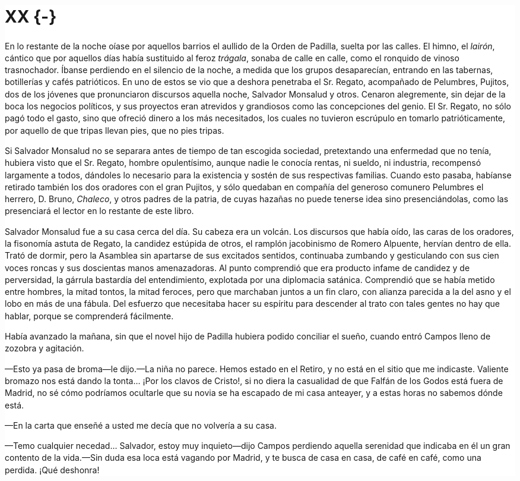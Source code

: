 # XX {-}

En lo restante de la noche oíase por aquellos barrios el aullido de la Orden de
Padilla, suelta por las calles. El himno, el *lairón*, cántico que por aquellos
días había sustituido al feroz *trágala*, sonaba de calle en calle, como el
ronquido de vinoso trasnochador. Íbanse perdiendo en el silencio de la noche,
a medida que los grupos desaparecían, entrando en las tabernas, botillerías
y cafés patrióticos. En uno de estos se vio que a deshora penetraba el Sr.
Regato, acompañado de Pelumbres, Pujitos, dos de los jóvenes que pronunciaron
discursos aquella noche, Salvador Monsalud y otros. Cenaron alegremente, sin
dejar de la boca los negocios políticos, y sus proyectos eran atrevidos
y grandiosos como las concepciones del genio. El Sr. Regato, no sólo pagó todo
el gasto, sino que ofreció dinero a los más necesitados, los cuales no tuvieron
escrúpulo en tomarlo patrióticamente, por aquello de que tripas llevan pies,
que no pies tripas.

Si Salvador Monsalud no se separara antes de tiempo de tan escogida sociedad,
pretextando una enfermedad que no tenía, hubiera visto que el Sr. Regato,
hombre opulentísimo, aunque nadie le conocía rentas, ni sueldo, ni industria,
recompensó largamente a todos, dándoles lo necesario para la existencia
y sostén de sus respectivas familias. Cuando esto pasaba, habíanse retirado
también los dos oradores con el gran Pujitos, y sólo quedaban en compañía del
generoso comunero Pelumbres el herrero, D. Bruno, *Chaleco*, y otros padres de
la patria, de cuyas hazañas no puede tenerse idea sino presenciándolas, como
las presenciará el lector en lo restante de este libro. 

Salvador Monsalud fue a su casa cerca del día. Su cabeza era un volcán. Los
discursos que había oído, las caras de los oradores, la fisonomía astuta de
Regato, la candidez estúpida de otros, el ramplón jacobinismo de Romero
Alpuente, hervían dentro de ella. Trató de dormir, pero la Asamblea sin
apartarse de sus excitados sentidos, continuaba zumbando y gesticulando con sus
cien voces roncas y sus doscientas manos amenazadoras. Al punto comprendió que
era producto infame de candidez y de perversidad, la gárrula bastardía del
entendimiento, explotada por una diplomacia satánica. Comprendió que se había
metido entre hombres, la mitad tontos, la mitad feroces, pero que marchaban
juntos a un fin claro, con alianza parecida a la del asno y el lobo en más de
una fábula. Del esfuerzo que necesitaba hacer su espíritu para descender al
trato con tales gentes no hay que hablar, porque se comprenderá fácilmente.

Había avanzado la mañana, sin que el novel hijo de Padilla hubiera podido
conciliar el sueño, cuando entró Campos lleno de zozobra y agitación.

—Esto ya pasa de broma—le dijo.—La niña no parece. Hemos estado en el Retiro,
y no está en el sitio que me indicaste. Valiente bromazo nos está dando la
tonta... ¡Por los clavos de Cristo!, si no diera la casualidad de que Falfán de
los Godos está fuera de Madrid, no sé cómo podríamos ocultarle que su novia se
ha escapado de mi casa anteayer, y a estas horas no sabemos dónde está.

—En la carta que enseñé a usted me decía que no volvería a su casa.

—Temo cualquier necedad... Salvador, estoy muy inquieto—dijo Campos perdiendo
aquella serenidad que indicaba en él un gran contento de la vida.—Sin duda esa
loca está vagando por Madrid, y te busca de casa en casa, de café en café, como
una perdida. ¡Qué deshonra!
